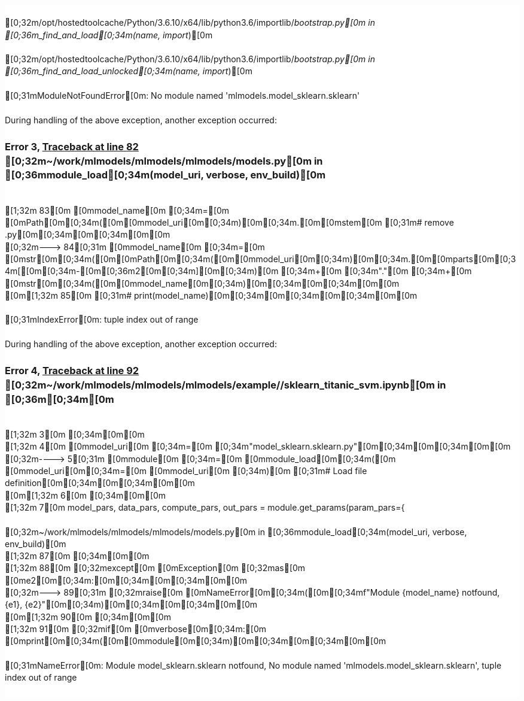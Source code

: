 <br />[0;32m/opt/hostedtoolcache/Python/3.6.10/x64/lib/python3.6/importlib/_bootstrap.py[0m in [0;36m_find_and_load[0;34m(name, import_)[0m
<br />
<br />[0;32m/opt/hostedtoolcache/Python/3.6.10/x64/lib/python3.6/importlib/_bootstrap.py[0m in [0;36m_find_and_load_unlocked[0;34m(name, import_)[0m
<br />
<br />[0;31mModuleNotFoundError[0m: No module named 'mlmodels.model_sklearn.sklearn'
<br />
<br />During handling of the above exception, another exception occurred:
<br />



### Error 3, [Traceback at line 82](https://github.com/arita37/mlmodels_store/blob/master/log_jupyter/log_jupyter_2020-05-12-10-14_1f36c00be3a0e28b634b1ba3bd0de78bfdb3dba5.py#L82)<br />[0;32m~/work/mlmodels/mlmodels/mlmodels/models.py[0m in [0;36mmodule_load[0;34m(model_uri, verbose, env_build)[0m
<br />[1;32m     83[0m             [0mmodel_name[0m [0;34m=[0m [0mPath[0m[0;34m([0m[0mmodel_uri[0m[0;34m)[0m[0;34m.[0m[0mstem[0m  [0;31m# remove .py[0m[0;34m[0m[0;34m[0m[0m
<br />[0;32m---> 84[0;31m             [0mmodel_name[0m [0;34m=[0m [0mstr[0m[0;34m([0m[0mPath[0m[0;34m([0m[0mmodel_uri[0m[0;34m)[0m[0;34m.[0m[0mparts[0m[0;34m[[0m[0;34m-[0m[0;36m2[0m[0;34m][0m[0;34m)[0m [0;34m+[0m [0;34m"."[0m [0;34m+[0m [0mstr[0m[0;34m([0m[0mmodel_name[0m[0;34m)[0m[0;34m[0m[0;34m[0m[0m
<br />[0m[1;32m     85[0m             [0;31m# print(model_name)[0m[0;34m[0m[0;34m[0m[0;34m[0m[0m
<br />
<br />[0;31mIndexError[0m: tuple index out of range
<br />
<br />During handling of the above exception, another exception occurred:
<br />



### Error 4, [Traceback at line 92](https://github.com/arita37/mlmodels_store/blob/master/log_jupyter/log_jupyter_2020-05-12-10-14_1f36c00be3a0e28b634b1ba3bd0de78bfdb3dba5.py#L92)<br />[0;32m~/work/mlmodels/mlmodels/mlmodels/example//sklearn_titanic_svm.ipynb[0m in [0;36m<module>[0;34m[0m
<br />[1;32m      3[0m [0;34m[0m[0m
<br />[1;32m      4[0m [0mmodel_uri[0m    [0;34m=[0m [0;34m"model_sklearn.sklearn.py"[0m[0;34m[0m[0;34m[0m[0m
<br />[0;32m----> 5[0;31m [0mmodule[0m        [0;34m=[0m  [0mmodule_load[0m[0;34m([0m [0mmodel_uri[0m[0;34m=[0m [0mmodel_uri[0m [0;34m)[0m                           [0;31m# Load file definition[0m[0;34m[0m[0;34m[0m[0m
<br />[0m[1;32m      6[0m [0;34m[0m[0m
<br />[1;32m      7[0m model_pars, data_pars, compute_pars, out_pars = module.get_params(param_pars={
<br />
<br />[0;32m~/work/mlmodels/mlmodels/mlmodels/models.py[0m in [0;36mmodule_load[0;34m(model_uri, verbose, env_build)[0m
<br />[1;32m     87[0m [0;34m[0m[0m
<br />[1;32m     88[0m         [0;32mexcept[0m [0mException[0m [0;32mas[0m [0me2[0m[0;34m:[0m[0;34m[0m[0;34m[0m[0m
<br />[0;32m---> 89[0;31m             [0;32mraise[0m [0mNameError[0m[0;34m([0m[0;34mf"Module {model_name} notfound, {e1}, {e2}"[0m[0;34m)[0m[0;34m[0m[0;34m[0m[0m
<br />[0m[1;32m     90[0m [0;34m[0m[0m
<br />[1;32m     91[0m     [0;32mif[0m [0mverbose[0m[0;34m:[0m [0mprint[0m[0;34m([0m[0mmodule[0m[0;34m)[0m[0;34m[0m[0;34m[0m[0m
<br />
<br />[0;31mNameError[0m: Module model_sklearn.sklearn notfound, No module named 'mlmodels.model_sklearn.sklearn', tuple index out of range
<br />
<br />